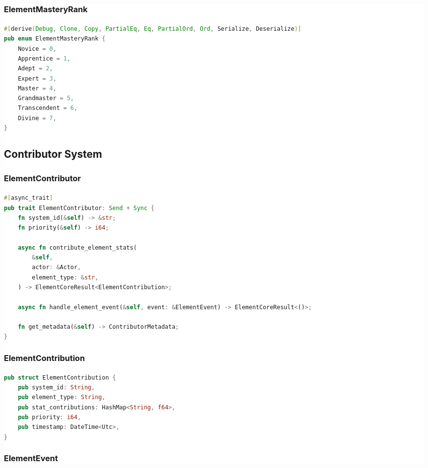 ### ElementMasteryRank

```rust
#[derive(Debug, Clone, Copy, PartialEq, Eq, PartialOrd, Ord, Serialize, Deserialize)]
pub enum ElementMasteryRank {
    Novice = 0,
    Apprentice = 1,
    Adept = 2,
    Expert = 3,
    Master = 4,
    Grandmaster = 5,
    Transcendent = 6,
    Divine = 7,
}
```

## Contributor System

### ElementContributor

```rust
#[async_trait]
pub trait ElementContributor: Send + Sync {
    fn system_id(&self) -> &str;
    fn priority(&self) -> i64;
    
    async fn contribute_element_stats(
        &self,
        actor: &Actor,
        element_type: &str,
    ) -> ElementCoreResult<ElementContribution>;
    
    async fn handle_element_event(&self, event: &ElementEvent) -> ElementCoreResult<()>;
    
    fn get_metadata(&self) -> ContributorMetadata;
}
```

### ElementContribution

```rust
pub struct ElementContribution {
    pub system_id: String,
    pub element_type: String,
    pub stat_contributions: HashMap<String, f64>,
    pub priority: i64,
    pub timestamp: DateTime<Utc>,
}
```

### ElementEvent
